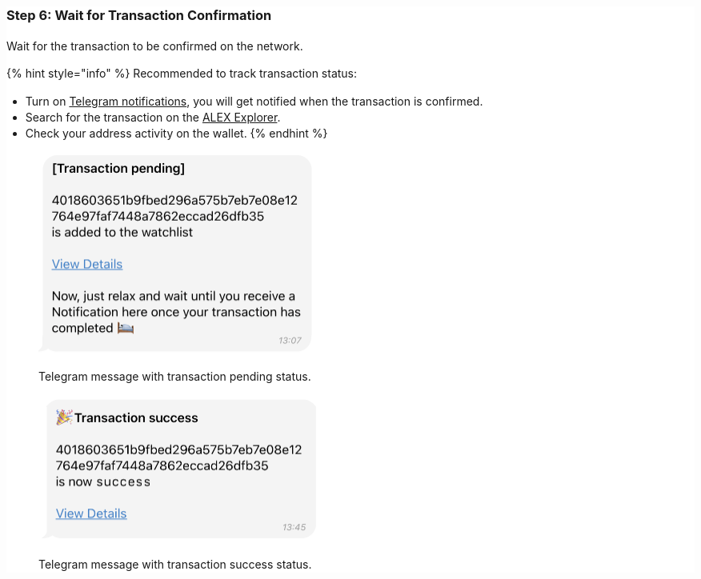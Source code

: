 ### Step 6: Wait for Transaction Confirmation <a href="#step-7" id="step-7"></a>

Wait for the transaction to be confirmed on the network.

{% hint style="info" %}
Recommended to track transaction status:

* Turn on [Telegram notifications](https://t.me/stacks_tx_notification_bot), you will get notified when the transaction is confirmed.
* Search for the transaction on the [ALEX Explorer](https://app.alexlab.co/explorer).
* Check your address activity on the wallet.
{% endhint %}

<div><figure><img src="../../.gitbook/assets/stacks-swaps/6-tg-tx-pending.png" alt="" width="345"><figcaption><p>Telegram message with transaction pending status.</p></figcaption></figure> <figure><img src="../../.gitbook/assets/stacks-swaps/6-tg-tx-success.png" alt="" width="350"><figcaption><p>Telegram message with transaction success status.</p></figcaption></figure></div>

